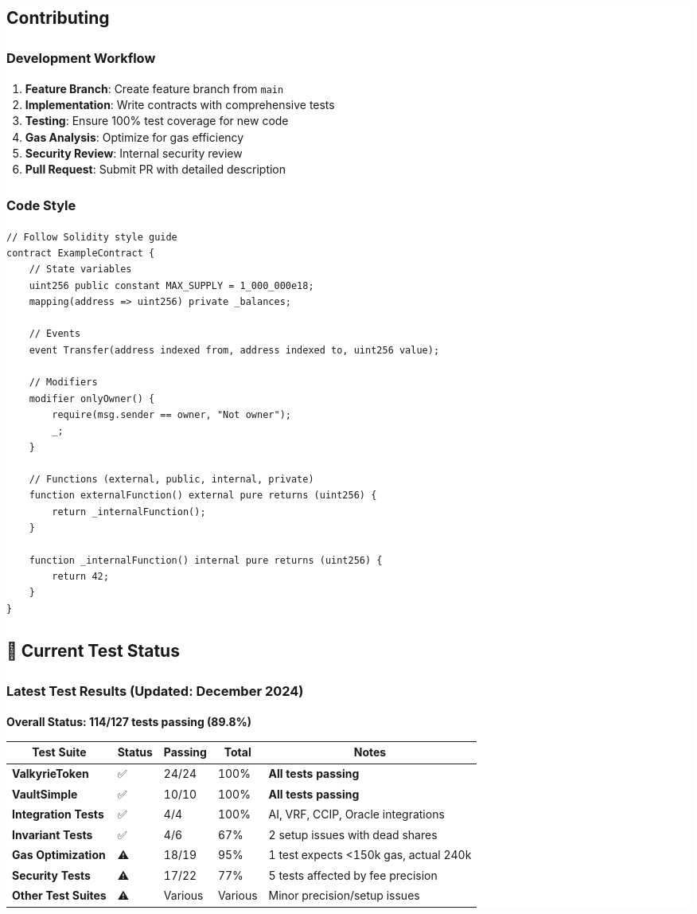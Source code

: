 ## Contributing

### Development Workflow

1. **Feature Branch**: Create feature branch from `main`
2. **Implementation**: Write contracts with comprehensive tests
3. **Testing**: Ensure 100% test coverage for new code
4. **Gas Analysis**: Optimize for gas efficiency
5. **Security Review**: Internal security review
6. **Pull Request**: Submit PR with detailed description

### Code Style

```solidity
// Follow Solidity style guide
contract ExampleContract {
    // State variables
    uint256 public constant MAX_SUPPLY = 1_000_000e18;
    mapping(address => uint256) private _balances;

    // Events
    event Transfer(address indexed from, address indexed to, uint256 value);

    // Modifiers
    modifier onlyOwner() {
        require(msg.sender == owner, "Not owner");
        _;
    }

    // Functions (external, public, internal, private)
    function externalFunction() external pure returns (uint256) {
        return _internalFunction();
    }

    function _internalFunction() internal pure returns (uint256) {
        return 42;
    }
}
```

## 🧪 Current Test Status

### Latest Test Results (Updated: December 2024)

**Overall Status: 114/127 tests passing (89.8%)**

| Test Suite            | Status | Passing | Total   | Notes                                 |
| --------------------- | ------ | ------- | ------- | ------------------------------------- |
| **ValkyrieToken**     | ✅     | 24/24   | 100%    | **All tests passing**                 |
| **VaultSimple**       | ✅     | 10/10   | 100%    | **All tests passing**                 |
| **Integration Tests** | ✅     | 4/4     | 100%    | AI, VRF, CCIP, Oracle integrations    |
| **Invariant Tests**   | ✅     | 4/6     | 67%     | 2 setup issues with dead shares       |
| **Gas Optimization**  | ⚠️     | 18/19   | 95%     | 1 test expects <150k gas, actual 240k |
| **Security Tests**    | ⚠️     | 17/22   | 77%     | 5 tests affected by fee precision     |
| **Other Test Suites** | ⚠️     | Various | Various | Minor precision/setup issues          |
